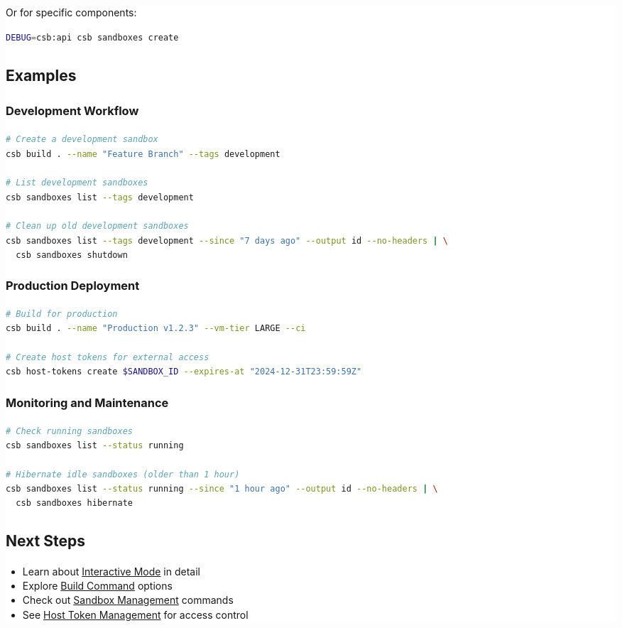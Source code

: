Or for specific components:

```bash
DEBUG=csb:api csb sandboxes create
```

## Examples

### Development Workflow

```bash
# Create a development sandbox
csb build . --name "Feature Branch" --tags development

# List development sandboxes
csb sandboxes list --tags development

# Clean up old development sandboxes
csb sandboxes list --tags development --since "7 days ago" --output id --no-headers | \
  csb sandboxes shutdown
```

### Production Deployment

```bash
# Build for production
csb build . --name "Production v1.2.3" --vm-tier LARGE --ci

# Create host tokens for external access
csb host-tokens create $SANDBOX_ID --expires-at "2024-12-31T23:59:59Z"
```

### Monitoring and Maintenance

```bash
# Check running sandboxes
csb sandboxes list --status running

# Hibernate idle sandboxes (older than 1 hour)
csb sandboxes list --status running --since "1 hour ago" --output id --no-headers | \
  csb sandboxes hibernate
```

## Next Steps

- Learn about [Interactive Mode](/cli/interactive) in detail
- Explore [Build Command](/cli/build) options
- Check out [Sandbox Management](/cli/sandboxes) commands
- See [Host Token Management](/cli/host-tokens) for access control
